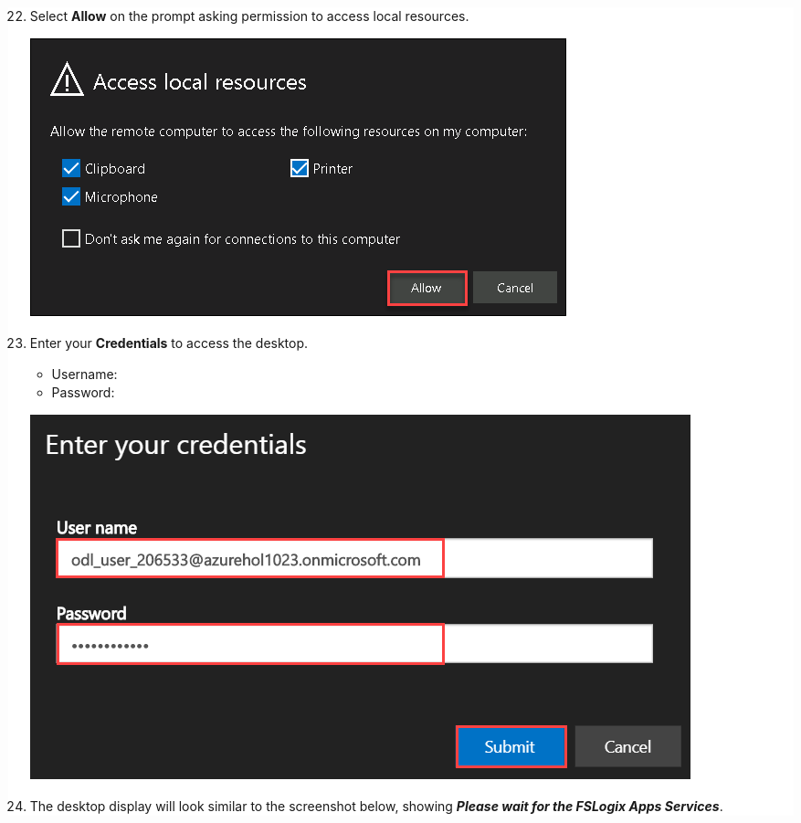 22. Select **Allow** on the prompt asking permission to access local resources.

    ![ws name.](media/Accessallowres-v2.png)

23. Enter your **Credentials** to access the desktop.

    - Username: **<inject key="AzureAdUserEmail" />**
    - Password: **<inject key="AzureAdUserPassword" />**

    ![ws name.](media/89.png)
        
24. The desktop display will look similar to the screenshot below, showing ***Please wait for the FSLogix Apps Services***.

